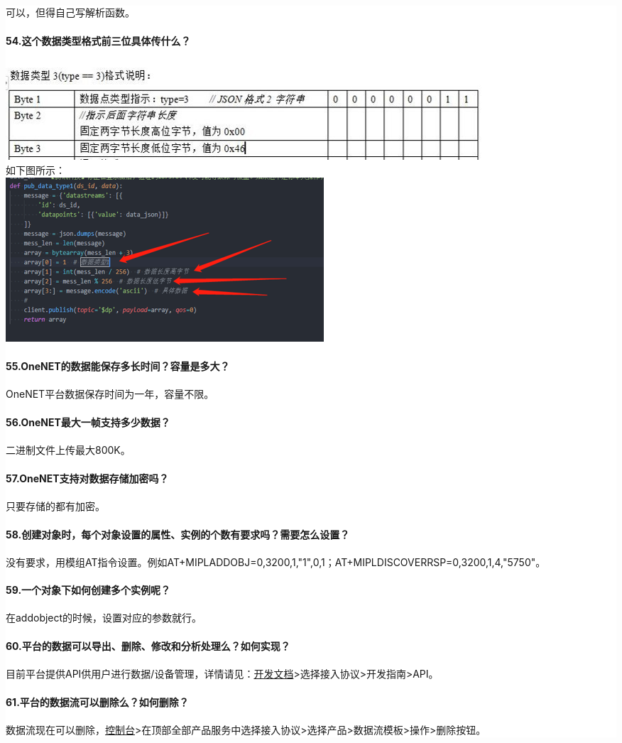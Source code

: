 可以，但得自己写解析函数。

#### 54.这个数据类型格式前三位具体传什么？
![5](picture/5.jpg)  
如下图所示：    
![6](picture/6.png)  

#### 55.OneNET的数据能保存多长时间？容量是多大？

OneNET平台数据保存时间为一年，容量不限。

#### 56.OneNET最大一帧支持多少数据？

二进制文件上传最大800K。
 
#### 57.OneNET支持对数据存储加密吗？

只要存储的都有加密。

#### 58.创建对象时，每个对象设置的属性、实例的个数有要求吗？需要怎么设置？

没有要求，用模组AT指令设置。例如AT+MIPLADDOBJ=0,3200,1,"1",0,1；AT+MIPLDISCOVERRSP=0,3200,1,4,"5750"。

#### 59.一个对象下如何创建多个实例呢？

在addobject的时候，设置对应的参数就行。

#### 60.平台的数据可以导出、删除、修改和分析处理么？如何实现？

目前平台提供API供用户进行数据/设备管理，详情请见：[开发文档](https://open.iot.10086.cn/doc/v5/develop/)>选择接入协议>开发指南>API。

#### 61.平台的数据流可以删除么？如何删除？

数据流现在可以删除，[控制台](https://open.iot.10086.cn/console/)>在顶部全部产品服务中选择接入协议>选择产品>数据流模板>操作>删除按钮。    